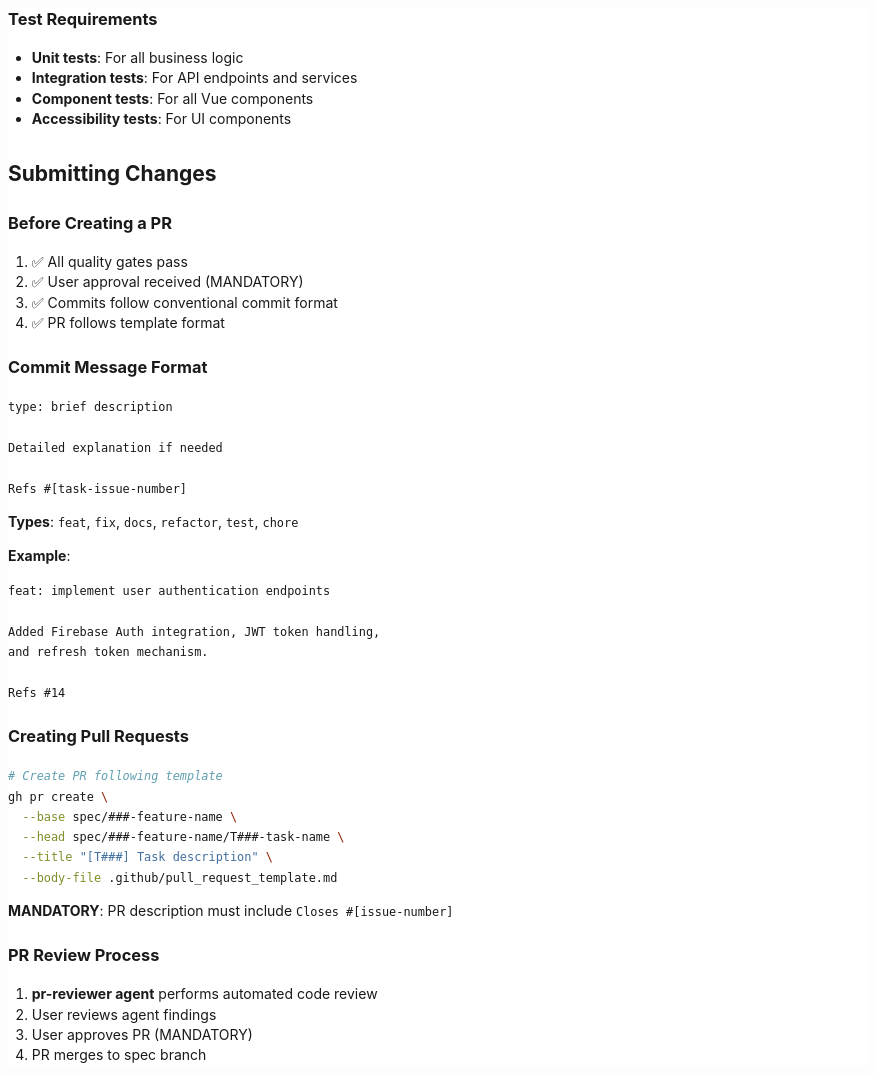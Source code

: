 ### Test Requirements

- **Unit tests**: For all business logic
- **Integration tests**: For API endpoints and services
- **Component tests**: For all Vue components
- **Accessibility tests**: For UI components

## Submitting Changes

### Before Creating a PR

1. ✅ All quality gates pass
2. ✅ User approval received (MANDATORY)
3. ✅ Commits follow conventional commit format
4. ✅ PR follows template format

### Commit Message Format

```
type: brief description

Detailed explanation if needed

Refs #[task-issue-number]
```

**Types**: `feat`, `fix`, `docs`, `refactor`, `test`, `chore`

**Example**:
```
feat: implement user authentication endpoints

Added Firebase Auth integration, JWT token handling,
and refresh token mechanism.

Refs #14
```

### Creating Pull Requests

```bash
# Create PR following template
gh pr create \
  --base spec/###-feature-name \
  --head spec/###-feature-name/T###-task-name \
  --title "[T###] Task description" \
  --body-file .github/pull_request_template.md
```

**MANDATORY**: PR description must include `Closes #[issue-number]`

### PR Review Process

1. **pr-reviewer agent** performs automated code review
2. User reviews agent findings
3. User approves PR (MANDATORY)
4. PR merges to spec branch
